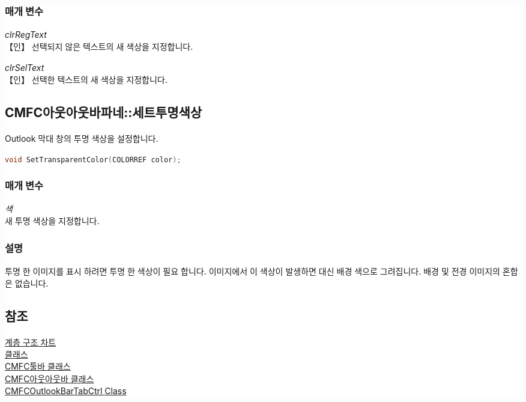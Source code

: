 ### <a name="parameters"></a>매개 변수

*clrRegText*<br/>
【인】 선택되지 않은 텍스트의 새 색상을 지정합니다.

*clrSelText*<br/>
【인】 선택한 텍스트의 새 색상을 지정합니다.

## <a name="cmfcoutlookbarpanesettransparentcolor"></a><a name="settransparentcolor"></a>CMFC아웃아웃바파네::세트투명색상

Outlook 막대 창의 투명 색상을 설정합니다.

```cpp
void SetTransparentColor(COLORREF color);
```

### <a name="parameters"></a>매개 변수

*색*<br/>
새 투명 색상을 지정합니다.

### <a name="remarks"></a>설명

투명 한 이미지를 표시 하려면 투명 한 색상이 필요 합니다. 이미지에서 이 색상이 발생하면 대신 배경 색으로 그려집니다.  배경 및 전경 이미지의 혼합은 없습니다.

## <a name="see-also"></a>참조

[계층 구조 차트](../../mfc/hierarchy-chart.md)<br/>
[클래스](../../mfc/reference/mfc-classes.md)<br/>
[CMFC툴바 클래스](../../mfc/reference/cmfctoolbar-class.md)<br/>
[CMFC아웃아웃바 클래스](../../mfc/reference/cmfcoutlookbar-class.md)<br/>
[CMFCOutlookBarTabCtrl Class](../../mfc/reference/cmfcoutlookbartabctrl-class.md)
